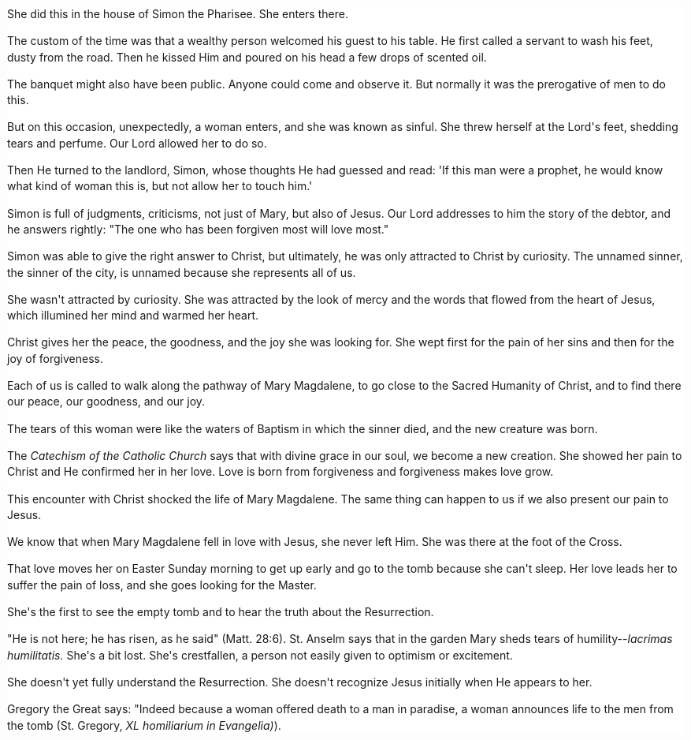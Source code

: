 She did this in the house of Simon the Pharisee. She enters there.

The custom of the time was that a wealthy person welcomed his guest to his table. He first called a servant to wash his feet, dusty from the road. Then he kissed Him and poured on his head a few drops of scented oil.

The banquet might also have been public. Anyone could come and observe it. But normally it was the prerogative of men to do this.

But on this occasion, unexpectedly, a woman enters, and she was known as sinful. She threw herself at the Lord\'s feet, shedding tears and perfume. Our Lord allowed her to do so.

Then He turned to the landlord, Simon, whose thoughts He had guessed and read: 'If this man were a prophet, he would know what kind of woman this is, but not allow her to touch him.'

Simon is full of judgments, criticisms, not just of Mary, but also of Jesus. Our Lord addresses to him the story of the debtor, and he answers rightly: "The one who has been forgiven most will love most."

Simon was able to give the right answer to Christ, but ultimately, he was only attracted to Christ by curiosity. The unnamed sinner, the sinner of the city, is unnamed because she represents all of us.

She wasn\'t attracted by curiosity. She was attracted by the look of mercy and the words that flowed from the heart of Jesus, which illumined her mind and warmed her heart.

Christ gives her the peace, the goodness, and the joy she was looking for. She wept first for the pain of her sins and then for the joy of forgiveness.

Each of us is called to walk along the pathway of Mary Magdalene, to go close to the Sacred Humanity of Christ, and to find there our peace, our goodness, and our joy.

The tears of this woman were like the waters of Baptism in which the sinner died, and the new creature was born.

The *Catechism of the Catholic Church* says that with divine grace in our soul, we become a new creation. She showed her pain to Christ and He confirmed her in her love. Love is born from forgiveness and forgiveness makes love grow.

This encounter with Christ shocked the life of Mary Magdalene. The same thing can happen to us if we also present our pain to Jesus.

We know that when Mary Magdalene fell in love with Jesus, she never left Him. She was there at the foot of the Cross.

That love moves her on Easter Sunday morning to get up early and go to the tomb because she can\'t sleep. Her love leads her to suffer the pain of loss, and she goes looking for the Master.

She\'s the first to see the empty tomb and to hear the truth about the Resurrection.

"He is not here; he has risen, as he said" (Matt. 28:6). St. Anselm says that in the garden Mary sheds tears of humility--*lacrimas humilitatis.* She\'s a bit lost. She\'s crestfallen, a person not easily given to optimism or excitement.

She doesn\'t yet fully understand the Resurrection. She doesn\'t recognize Jesus initially when He appears to her.

Gregory the Great says: "Indeed because a woman offered death to a man in paradise, a woman announces life to the men from the tomb (St. Gregory, *XL homiliarium in Evangelia)*).
